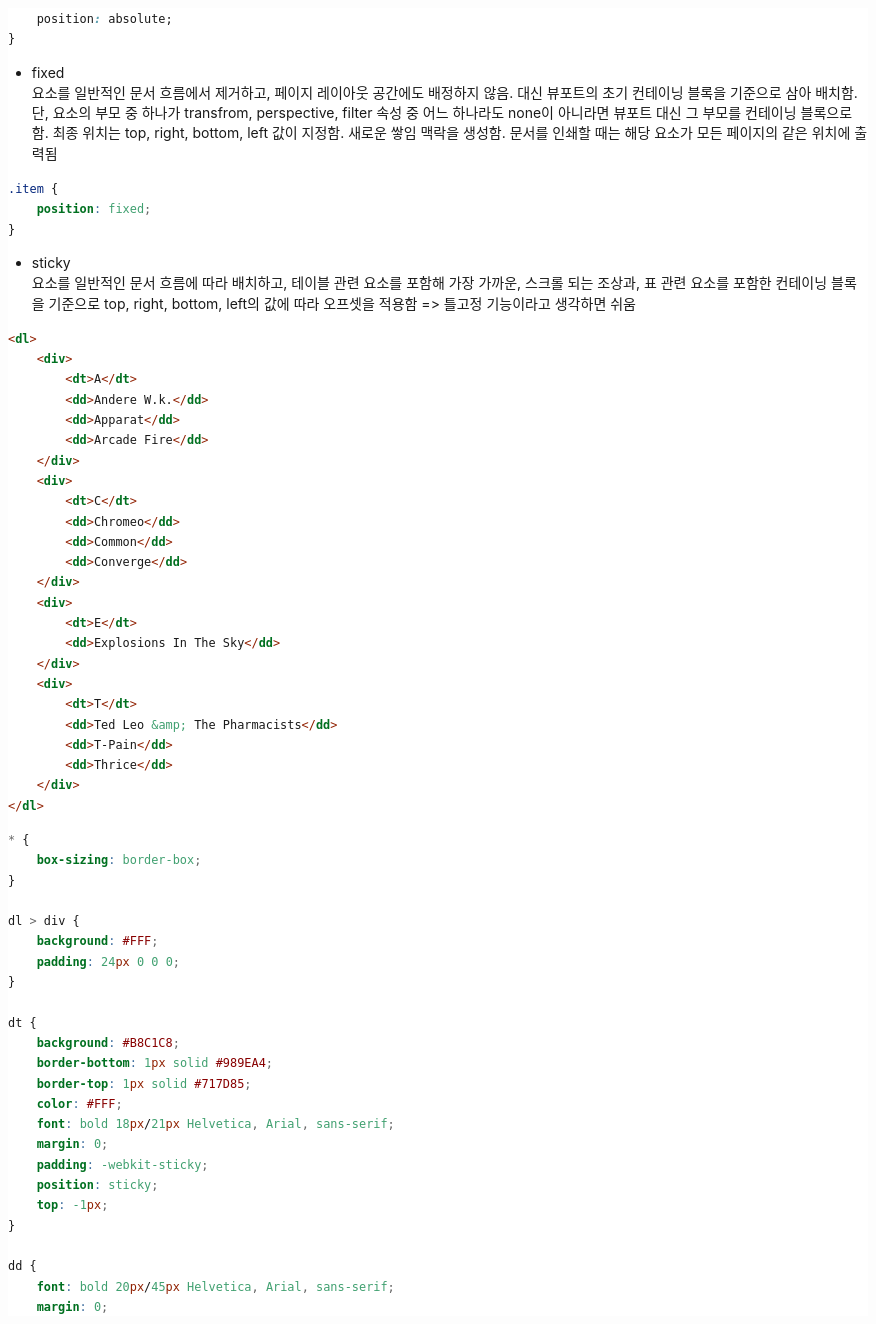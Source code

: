 ~~~css
    position: absolute;  
}
~~~
- fixed <br> 요소를 일반적인 문서 흐름에서 제거하고, 페이지 레이아웃 공간에도 배정하지 않음. 대신 뷰포트의 초기 컨테이닝 블록을 기준으로 삼아 배치함. 단, 요소의 부모 중 하나가 transfrom, perspective, filter 속성 중 어느 하나라도 none이 아니라면 뷰포트 대신 그 부모를 컨테이닝 블록으로 함. 최종 위치는 top, right, bottom, left 값이 지정함. 새로운 쌓임 맥락을 생성함. 문서를 인쇄할 때는 해당 요소가 모든 페이지의 같은 위치에 출력됨
~~~css
.item {
    position: fixed;  
}
~~~
- sticky <br> 요소를 일반적인 문서 흐름에 따라 배치하고, 테이블 관련 요소를 포함해 가장 가까운, 스크롤 되는 조상과, 표 관련 요소를 포함한 컨테이닝 블록을 기준으로 top, right, bottom, left의 값에 따라 오프셋을 적용함 => 틀고정 기능이라고 생각하면 쉬움
~~~html
<dl>
    <div>
        <dt>A</dt>
        <dd>Andere W.k.</dd>
        <dd>Apparat</dd>
        <dd>Arcade Fire</dd>
    </div>
    <div>
        <dt>C</dt>
        <dd>Chromeo</dd>
        <dd>Common</dd>
        <dd>Converge</dd>
    </div>
    <div>
        <dt>E</dt>
        <dd>Explosions In The Sky</dd>
    </div>
    <div>
        <dt>T</dt>
        <dd>Ted Leo &amp; The Pharmacists</dd>
        <dd>T-Pain</dd>
        <dd>Thrice</dd>
    </div>
</dl>
~~~
~~~css
* {
    box-sizing: border-box;
}

dl > div {
    background: #FFF;
    padding: 24px 0 0 0;
}

dt {
    background: #B8C1C8;
    border-bottom: 1px solid #989EA4;
    border-top: 1px solid #717D85;
    color: #FFF;
    font: bold 18px/21px Helvetica, Arial, sans-serif;
    margin: 0;
    padding: -webkit-sticky;
    position: sticky;
    top: -1px;
}

dd {
    font: bold 20px/45px Helvetica, Arial, sans-serif;
    margin: 0;
~~~